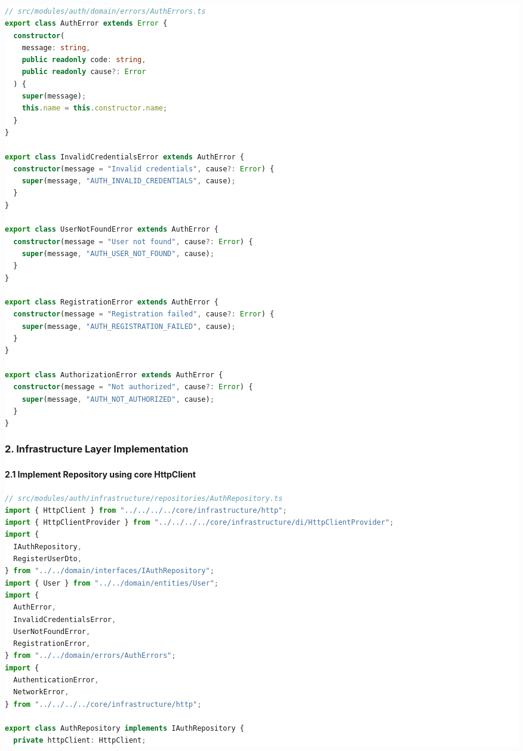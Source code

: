 ```typescript
// src/modules/auth/domain/errors/AuthErrors.ts
export class AuthError extends Error {
  constructor(
    message: string,
    public readonly code: string,
    public readonly cause?: Error
  ) {
    super(message);
    this.name = this.constructor.name;
  }
}

export class InvalidCredentialsError extends AuthError {
  constructor(message = "Invalid credentials", cause?: Error) {
    super(message, "AUTH_INVALID_CREDENTIALS", cause);
  }
}

export class UserNotFoundError extends AuthError {
  constructor(message = "User not found", cause?: Error) {
    super(message, "AUTH_USER_NOT_FOUND", cause);
  }
}

export class RegistrationError extends AuthError {
  constructor(message = "Registration failed", cause?: Error) {
    super(message, "AUTH_REGISTRATION_FAILED", cause);
  }
}

export class AuthorizationError extends AuthError {
  constructor(message = "Not authorized", cause?: Error) {
    super(message, "AUTH_NOT_AUTHORIZED", cause);
  }
}
```

### 2. Infrastructure Layer Implementation

#### 2.1 Implement Repository using core HttpClient

```typescript
// src/modules/auth/infrastructure/repositories/AuthRepository.ts
import { HttpClient } from "../../../../core/infrastructure/http";
import { HttpClientProvider } from "../../../../core/infrastructure/di/HttpClientProvider";
import {
  IAuthRepository,
  RegisterUserDto,
} from "../../domain/interfaces/IAuthRepository";
import { User } from "../../domain/entities/User";
import {
  AuthError,
  InvalidCredentialsError,
  UserNotFoundError,
  RegistrationError,
} from "../../domain/errors/AuthErrors";
import {
  AuthenticationError,
  NetworkError,
} from "../../../../core/infrastructure/http";

export class AuthRepository implements IAuthRepository {
  private httpClient: HttpClient;
```